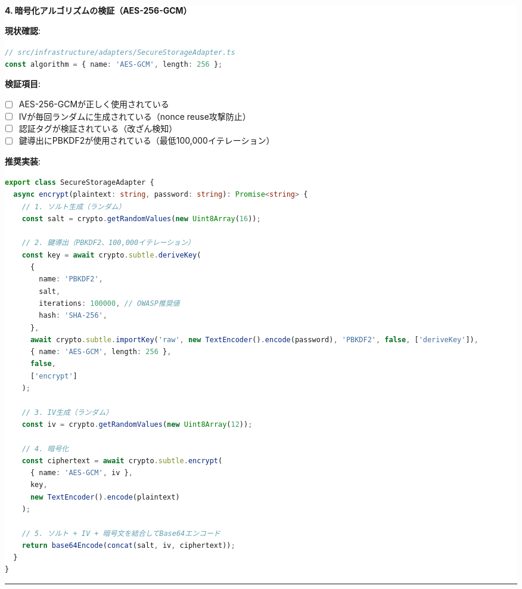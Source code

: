 
**4. 暗号化アルゴリズムの検証（AES-256-GCM）**

**現状確認**:
```typescript
// src/infrastructure/adapters/SecureStorageAdapter.ts
const algorithm = { name: 'AES-GCM', length: 256 };
```

**検証項目**:
- [ ] AES-256-GCMが正しく使用されている
- [ ] IVが毎回ランダムに生成されている（nonce reuse攻撃防止）
- [ ] 認証タグが検証されている（改ざん検知）
- [ ] 鍵導出にPBKDF2が使用されている（最低100,000イテレーション）

**推奨実装**:
```typescript
export class SecureStorageAdapter {
  async encrypt(plaintext: string, password: string): Promise<string> {
    // 1. ソルト生成（ランダム）
    const salt = crypto.getRandomValues(new Uint8Array(16));

    // 2. 鍵導出（PBKDF2、100,000イテレーション）
    const key = await crypto.subtle.deriveKey(
      {
        name: 'PBKDF2',
        salt,
        iterations: 100000, // OWASP推奨値
        hash: 'SHA-256',
      },
      await crypto.subtle.importKey('raw', new TextEncoder().encode(password), 'PBKDF2', false, ['deriveKey']),
      { name: 'AES-GCM', length: 256 },
      false,
      ['encrypt']
    );

    // 3. IV生成（ランダム）
    const iv = crypto.getRandomValues(new Uint8Array(12));

    // 4. 暗号化
    const ciphertext = await crypto.subtle.encrypt(
      { name: 'AES-GCM', iv },
      key,
      new TextEncoder().encode(plaintext)
    );

    // 5. ソルト + IV + 暗号文を結合してBase64エンコード
    return base64Encode(concat(salt, iv, ciphertext));
  }
}
```

---
